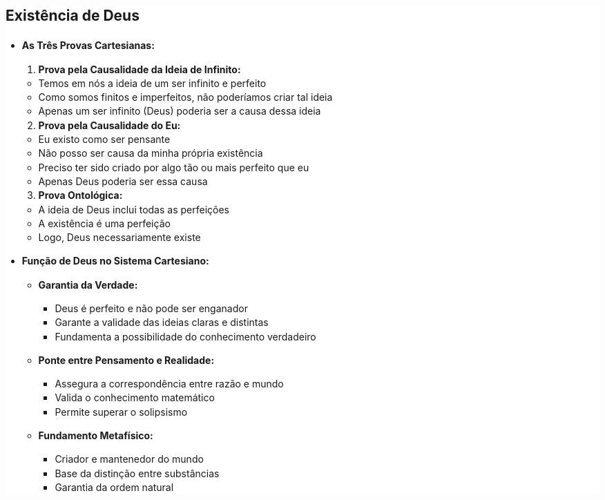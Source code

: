 ## Existência de Deus

- **As Três Provas Cartesianas:**
  1. **Prova pela Causalidade da Ideia de Infinito:**
  - Temos em nós a ideia de um ser infinito e perfeito
  - Como somos finitos e imperfeitos, não poderíamos criar tal ideia
  - Apenas um ser infinito (Deus) poderia ser a causa dessa ideia
  
  2. **Prova pela Causalidade do Eu:**
  - Eu existo como ser pensante
  - Não posso ser causa da minha própria existência
  - Preciso ter sido criado por algo tão ou mais perfeito que eu
  - Apenas Deus poderia ser essa causa
  
  3. **Prova Ontológica:**
  - A ideia de Deus inclui todas as perfeições
  - A existência é uma perfeição
  - Logo, Deus necessariamente existe

- **Função de Deus no Sistema Cartesiano:**
  - **Garantia da Verdade:**
    - Deus é perfeito e não pode ser enganador
    - Garante a validade das ideias claras e distintas
    - Fundamenta a possibilidade do conhecimento verdadeiro
  
  - **Ponte entre Pensamento e Realidade:**
    - Assegura a correspondência entre razão e mundo
    - Valida o conhecimento matemático
    - Permite superar o solipsismo
  
  - **Fundamento Metafísico:**
    - Criador e mantenedor do mundo
    - Base da distinção entre substâncias
    - Garantia da ordem natural
